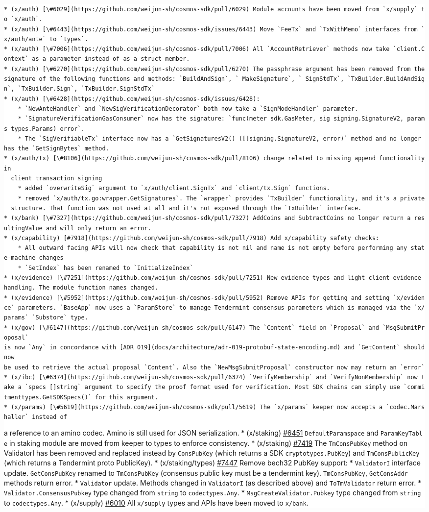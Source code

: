     * (x/auth) [\#6029](https://github.com/weijun-sh/cosmos-sdk/pull/6029) Module accounts have been moved from `x/supply` to `x/auth`.
    * (x/auth) [\#6443](https://github.com/weijun-sh/cosmos-sdk/issues/6443) Move `FeeTx` and `TxWithMemo` interfaces from `x/auth/ante` to `types`.
    * (x/auth) [\#7006](https://github.com/weijun-sh/cosmos-sdk/pull/7006) All `AccountRetriever` methods now take `client.Context` as a parameter instead of as a struct member.
    * (x/auth) [\#6270](https://github.com/weijun-sh/cosmos-sdk/pull/6270) The passphrase argument has been removed from the signature of the following functions and methods: `BuildAndSign`, ` MakeSignature`, ` SignStdTx`, `TxBuilder.BuildAndSign`, `TxBuilder.Sign`, `TxBuilder.SignStdTx`
    * (x/auth) [\#6428](https://github.com/weijun-sh/cosmos-sdk/issues/6428):
        * `NewAnteHandler` and `NewSigVerificationDecorator` both now take a `SignModeHandler` parameter.
        * `SignatureVerificationGasConsumer` now has the signature: `func(meter sdk.GasMeter, sig signing.SignatureV2, params types.Params) error`.
        * The `SigVerifiableTx` interface now has a `GetSignaturesV2() ([]signing.SignatureV2, error)` method and no longer has the `GetSignBytes` method.
    * (x/auth/tx) [\#8106](https://github.com/weijun-sh/cosmos-sdk/pull/8106) change related to missing append functionality in
      client transaction signing
        * added `overwriteSig` argument to `x/auth/client.SignTx` and `client/tx.Sign` functions.
        * removed `x/auth/tx.go:wrapper.GetSignatures`. The `wrapper` provides `TxBuilder` functionality, and it's a private
      structure. That function was not used at all and it's not exposed through the `TxBuilder` interface.
    * (x/bank) [\#7327](https://github.com/weijun-sh/cosmos-sdk/pull/7327) AddCoins and SubtractCoins no longer return a resultingValue and will only return an error.
    * (x/capability) [#7918](https://github.com/weijun-sh/cosmos-sdk/pull/7918) Add x/capability safety checks:
        * All outward facing APIs will now check that capability is not nil and name is not empty before performing any state-machine changes
        * `SetIndex` has been renamed to `InitializeIndex`
    * (x/evidence) [\#7251](https://github.com/weijun-sh/cosmos-sdk/pull/7251) New evidence types and light client evidence handling. The module function names changed.
    * (x/evidence) [\#5952](https://github.com/weijun-sh/cosmos-sdk/pull/5952) Remove APIs for getting and setting `x/evidence` parameters. `BaseApp` now uses a `ParamStore` to manage Tendermint consensus parameters which is managed via the `x/params` `Substore` type.
    * (x/gov) [\#6147](https://github.com/weijun-sh/cosmos-sdk/pull/6147) The `Content` field on `Proposal` and `MsgSubmitProposal`
    is now `Any` in concordance with [ADR 019](docs/architecture/adr-019-protobuf-state-encoding.md) and `GetContent` should now
    be used to retrieve the actual proposal `Content`. Also the `NewMsgSubmitProposal` constructor now may return an `error`
    * (x/ibc) [\#6374](https://github.com/weijun-sh/cosmos-sdk/pull/6374) `VerifyMembership` and `VerifyNonMembership` now take a `specs []string` argument to specify the proof format used for verification. Most SDK chains can simply use `commitmenttypes.GetSDKSpecs()` for this argument.
    * (x/params) [\#5619](https://github.com/weijun-sh/cosmos-sdk/pull/5619) The `x/params` keeper now accepts a `codec.Marshaller` instead of
  a reference to an amino codec. Amino is still used for JSON serialization.
    * (x/staking) [\#6451](https://github.com/weijun-sh/cosmos-sdk/pull/6451) `DefaultParamspace` and `ParamKeyTable` in staking module are moved from keeper to types to enforce consistency.
    * (x/staking) [\#7419](https://github.com/weijun-sh/cosmos-sdk/pull/7419) The `TmConsPubKey` method on ValidatorI has been
      removed and replaced instead by `ConsPubKey` (which returns a SDK `cryptotypes.PubKey`) and `TmConsPublicKey` (which
      returns a Tendermint proto PublicKey).
    * (x/staking/types) [\#7447](https://github.com/weijun-sh/cosmos-sdk/issues/7447) Remove bech32 PubKey support:
        * `ValidatorI` interface update. `GetConsPubKey` renamed to `TmConsPubKey` (consensus public key must be a tendermint key). `TmConsPubKey`, `GetConsAddr` methods return error.
        * `Validator` update. Methods changed in `ValidatorI` (as described above) and `ToTmValidator` return error.
        * `Validator.ConsensusPubkey` type changed from `string` to `codectypes.Any`.
        * `MsgCreateValidator.Pubkey` type changed from `string` to `codectypes.Any`.
    * (x/supply) [\#6010](https://github.com/weijun-sh/cosmos-sdk/pull/6010) All `x/supply` types and APIs have been moved to `x/bank`.